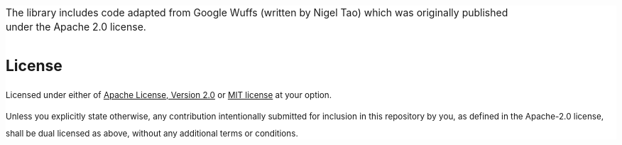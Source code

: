 The library includes code adapted from Google Wuffs (written by Nigel Tao) which was originally published  
under the Apache 2.0 license. 

## License

<sup>
Licensed under either of <a href="LICENSE-APACHE">Apache License, Version
2.0</a> or <a href="LICENSE-MIT">MIT license</a> at your option.
</sup>

<br>

<sub>
Unless you explicitly state otherwise, any contribution intentionally submitted
for inclusion in this repository by you, as defined in the Apache-2.0 license,
shall be dual licensed as above, without any additional terms or conditions.
</sub>
